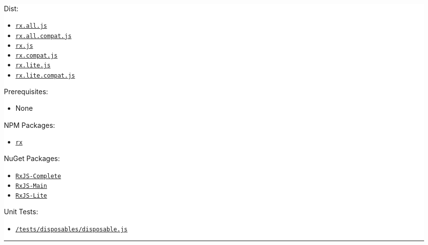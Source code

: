 Dist:
- [`rx.all.js`](https://github.com/Reactive-Extensions/RxJS/blob/master/dist/rx.all.js)
- [`rx.all.compat.js`](https://github.com/Reactive-Extensions/RxJS/blob/master/dist/rx.all.compat.js)
- [`rx.js`](https://github.com/Reactive-Extensions/RxJS/blob/master/dist/rx.js)
- [`rx.compat.js`](https://github.com/Reactive-Extensions/RxJS/blob/master/dist/rx.compat.js)
- [`rx.lite.js`](https://github.com/Reactive-Extensions/RxJS/blob/master/dist/rx.lite.js)
- [`rx.lite.compat.js`](https://github.com/Reactive-Extensions/RxJS/blob/master/dist/rx.lite.compat.js)

Prerequisites:
- None

NPM Packages:
- [`rx`](https://www.npmjs.org/package/rx)

NuGet Packages:
- [`RxJS-Complete`](http://www.nuget.org/packages/RxJS-Complete)
- [`RxJS-Main`](http://www.nuget.org/packages/RxJS-Main/)
- [`RxJS-Lite`](http://www.nuget.org/packages/RxJS-Lite/)

Unit Tests:
- [`/tests/disposables/disposable.js`](https://github.com/Reactive-Extensions/RxJS/blob/master/tests/disposables/disposable.js)

* * *
